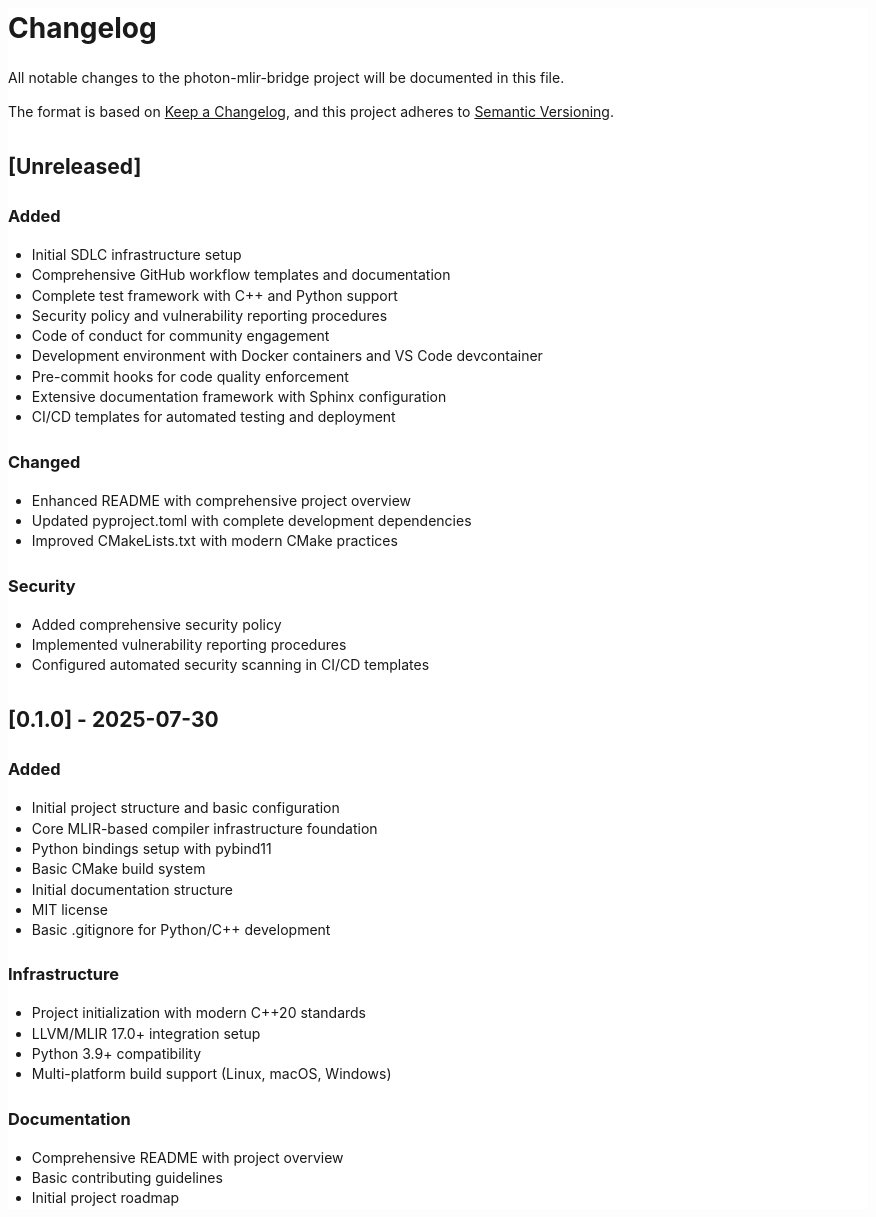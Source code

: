 # Changelog

All notable changes to the photon-mlir-bridge project will be documented in this file.

The format is based on [Keep a Changelog](https://keepachangelog.com/en/1.0.0/),
and this project adheres to [Semantic Versioning](https://semver.org/spec/v2.0.0.html).

## [Unreleased]

### Added
- Initial SDLC infrastructure setup
- Comprehensive GitHub workflow templates and documentation
- Complete test framework with C++ and Python support
- Security policy and vulnerability reporting procedures
- Code of conduct for community engagement
- Development environment with Docker containers and VS Code devcontainer
- Pre-commit hooks for code quality enforcement
- Extensive documentation framework with Sphinx configuration
- CI/CD templates for automated testing and deployment

### Changed
- Enhanced README with comprehensive project overview
- Updated pyproject.toml with complete development dependencies
- Improved CMakeLists.txt with modern CMake practices

### Security
- Added comprehensive security policy
- Implemented vulnerability reporting procedures
- Configured automated security scanning in CI/CD templates

## [0.1.0] - 2025-07-30

### Added
- Initial project structure and basic configuration
- Core MLIR-based compiler infrastructure foundation
- Python bindings setup with pybind11
- Basic CMake build system
- Initial documentation structure
- MIT license
- Basic .gitignore for Python/C++ development

### Infrastructure
- Project initialization with modern C++20 standards
- LLVM/MLIR 17.0+ integration setup
- Python 3.9+ compatibility
- Multi-platform build support (Linux, macOS, Windows)

### Documentation
- Comprehensive README with project overview
- Basic contributing guidelines
- Initial project roadmap

